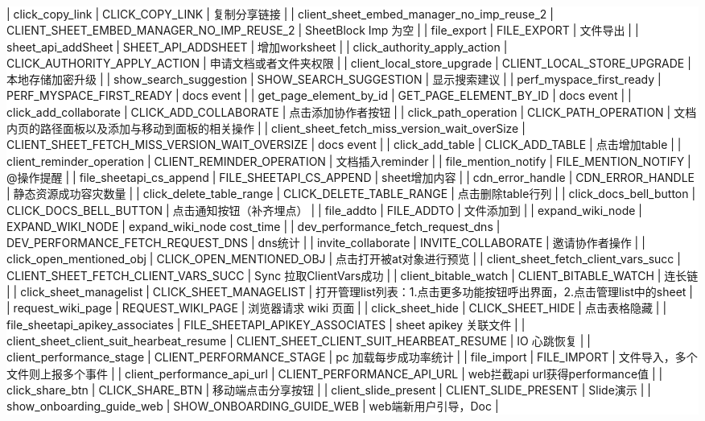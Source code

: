 | click_copy_link | CLICK_COPY_LINK | 复制分享链接 |
| client_sheet_embed_manager_no_imp_reuse_2 | CLIENT_SHEET_EMBED_MANAGER_NO_IMP_REUSE_2 | SheetBlock Imp 为空 |
| file_export | FILE_EXPORT | 文件导出 |
| sheet_api_addSheet | SHEET_API_ADDSHEET | 增加worksheet |
| click_authority_apply_action | CLICK_AUTHORITY_APPLY_ACTION | 申请文档或者文件夹权限 |
| client_local_store_upgrade | CLIENT_LOCAL_STORE_UPGRADE | 本地存储加密升级 |
| show_search_suggestion | SHOW_SEARCH_SUGGESTION | 显示搜索建议 |
| perf_myspace_first_ready | PERF_MYSPACE_FIRST_READY | docs event |
| get_page_element_by_id | GET_PAGE_ELEMENT_BY_ID | docs event |
| click_add_collaborate | CLICK_ADD_COLLABORATE | 点击添加协作者按钮 |
| click_path_operation | CLICK_PATH_OPERATION | 文档内页的路径面板以及添加与移动到面板的相关操作 |
| client_sheet_fetch_miss_version_wait_overSize | CLIENT_SHEET_FETCH_MISS_VERSION_WAIT_OVERSIZE | docs event |
| click_add_table | CLICK_ADD_TABLE | 点击增加table |
| client_reminder_operation | CLIENT_REMINDER_OPERATION | 文档插入reminder |
| file_mention_notify | FILE_MENTION_NOTIFY | @操作提醒 |
| file_sheetapi_cs_append | FILE_SHEETAPI_CS_APPEND | sheet增加内容 |
| cdn_error_handle | CDN_ERROR_HANDLE | 静态资源成功容灾数量 |
| click_delete_table_range | CLICK_DELETE_TABLE_RANGE | 点击删除table行列 |
| click_docs_bell_button | CLICK_DOCS_BELL_BUTTON | 点击通知按钮（补齐埋点） |
| file_addto | FILE_ADDTO | 文件添加到 |
| expand_wiki_node | EXPAND_WIKI_NODE | expand_wiki_node cost_time |
| dev_performance_fetch_request_dns | DEV_PERFORMANCE_FETCH_REQUEST_DNS | dns统计 |
| invite_collaborate | INVITE_COLLABORATE | 邀请协作者操作 |
| click_open_mentioned_obj | CLICK_OPEN_MENTIONED_OBJ | 点击打开被at对象进行预览 |
| client_sheet_fetch_client_vars_succ | CLIENT_SHEET_FETCH_CLIENT_VARS_SUCC | Sync 拉取ClientVars成功 |
| client_bitable_watch | CLIENT_BITABLE_WATCH | 连长链 |
| click_sheet_managelist | CLICK_SHEET_MANAGELIST | 打开管理list列表：1.点击更多功能按钮呼出界面，2.点击管理list中的sheet |
| request_wiki_page | REQUEST_WIKI_PAGE | 浏览器请求 wiki 页面 |
| click_sheet_hide | CLICK_SHEET_HIDE | 点击表格隐藏 |
| file_sheetapi_apikey_associates | FILE_SHEETAPI_APIKEY_ASSOCIATES | sheet apikey 关联文件 |
| client_sheet_client_suit_hearbeat_resume | CLIENT_SHEET_CLIENT_SUIT_HEARBEAT_RESUME | IO 心跳恢复 |
| client_performance_stage | CLIENT_PERFORMANCE_STAGE | pc 加载每步成功率统计 |
| file_import | FILE_IMPORT | 文件导入，多个文件则上报多个事件 |
| client_performance_api_url | CLIENT_PERFORMANCE_API_URL | web拦截api url获得performance值 |
| click_share_btn | CLICK_SHARE_BTN | 移动端点击分享按钮 |
| client_slide_present | CLIENT_SLIDE_PRESENT | Slide演示 |
| show_onboarding_guide_web | SHOW_ONBOARDING_GUIDE_WEB | web端新用户引导，Doc |